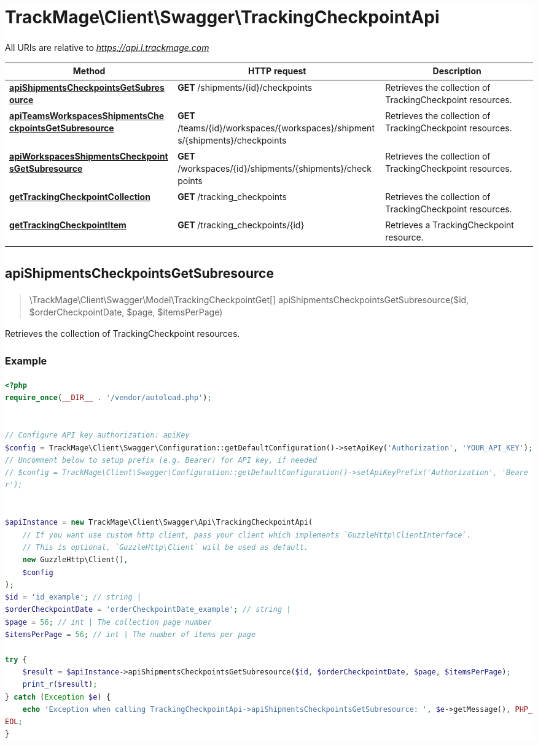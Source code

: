 # TrackMage\Client\Swagger\TrackingCheckpointApi

All URIs are relative to *https://api.l.trackmage.com*

Method | HTTP request | Description
------------- | ------------- | -------------
[**apiShipmentsCheckpointsGetSubresource**](TrackingCheckpointApi.md#apiShipmentsCheckpointsGetSubresource) | **GET** /shipments/{id}/checkpoints | Retrieves the collection of TrackingCheckpoint resources.
[**apiTeamsWorkspacesShipmentsCheckpointsGetSubresource**](TrackingCheckpointApi.md#apiTeamsWorkspacesShipmentsCheckpointsGetSubresource) | **GET** /teams/{id}/workspaces/{workspaces}/shipments/{shipments}/checkpoints | Retrieves the collection of TrackingCheckpoint resources.
[**apiWorkspacesShipmentsCheckpointsGetSubresource**](TrackingCheckpointApi.md#apiWorkspacesShipmentsCheckpointsGetSubresource) | **GET** /workspaces/{id}/shipments/{shipments}/checkpoints | Retrieves the collection of TrackingCheckpoint resources.
[**getTrackingCheckpointCollection**](TrackingCheckpointApi.md#getTrackingCheckpointCollection) | **GET** /tracking_checkpoints | Retrieves the collection of TrackingCheckpoint resources.
[**getTrackingCheckpointItem**](TrackingCheckpointApi.md#getTrackingCheckpointItem) | **GET** /tracking_checkpoints/{id} | Retrieves a TrackingCheckpoint resource.



## apiShipmentsCheckpointsGetSubresource

> \TrackMage\Client\Swagger\Model\TrackingCheckpointGet[] apiShipmentsCheckpointsGetSubresource($id, $orderCheckpointDate, $page, $itemsPerPage)

Retrieves the collection of TrackingCheckpoint resources.

### Example

```php
<?php
require_once(__DIR__ . '/vendor/autoload.php');


// Configure API key authorization: apiKey
$config = TrackMage\Client\Swagger\Configuration::getDefaultConfiguration()->setApiKey('Authorization', 'YOUR_API_KEY');
// Uncomment below to setup prefix (e.g. Bearer) for API key, if needed
// $config = TrackMage\Client\Swagger\Configuration::getDefaultConfiguration()->setApiKeyPrefix('Authorization', 'Bearer');


$apiInstance = new TrackMage\Client\Swagger\Api\TrackingCheckpointApi(
    // If you want use custom http client, pass your client which implements `GuzzleHttp\ClientInterface`.
    // This is optional, `GuzzleHttp\Client` will be used as default.
    new GuzzleHttp\Client(),
    $config
);
$id = 'id_example'; // string | 
$orderCheckpointDate = 'orderCheckpointDate_example'; // string | 
$page = 56; // int | The collection page number
$itemsPerPage = 56; // int | The number of items per page

try {
    $result = $apiInstance->apiShipmentsCheckpointsGetSubresource($id, $orderCheckpointDate, $page, $itemsPerPage);
    print_r($result);
} catch (Exception $e) {
    echo 'Exception when calling TrackingCheckpointApi->apiShipmentsCheckpointsGetSubresource: ', $e->getMessage(), PHP_EOL;
}
```